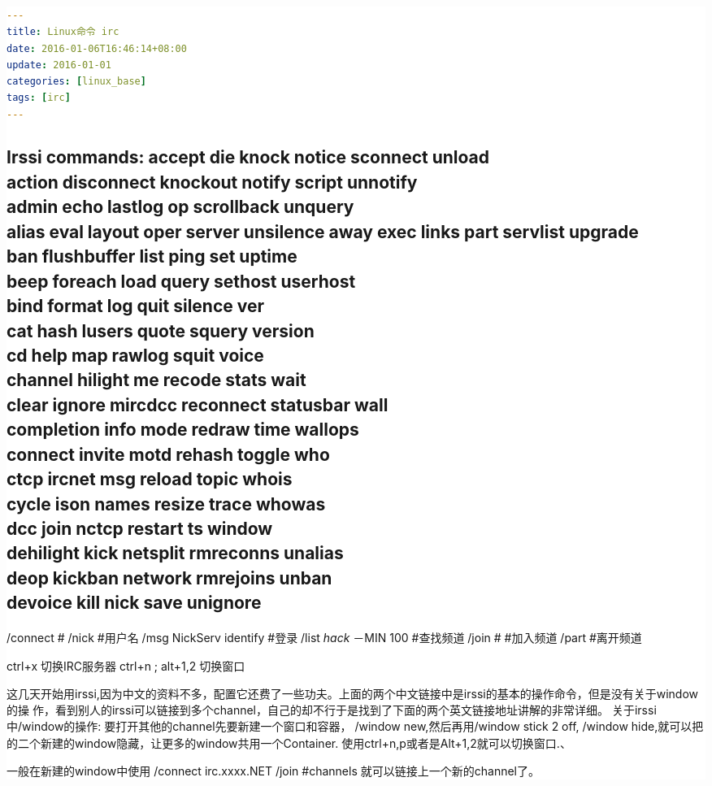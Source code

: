 ```yaml
---
title: Linux命令 irc
date: 2016-01-06T16:46:14+08:00
update: 2016-01-01
categories: [linux_base]
tags: [irc]
---
```

Irssi commands:
accept     die         knock    notice    sconnect   unload    
action     disconnect  knockout notify    script     unnotify  
admin      echo        lastlog  op        scrollback unquery   
alias      eval        layout   oper      server     unsilence
away       exec        links    part      servlist   upgrade   
ban        flushbuffer list     ping      set        uptime    
beep       foreach     load     query     sethost    userhost  
bind       format      log      quit      silence    ver       
cat        hash        lusers   quote     squery     version   
cd         help        map      rawlog    squit      voice     
channel    hilight     me       recode    stats      wait      
clear      ignore      mircdcc  reconnect statusbar  wall      
completion info        mode     redraw    time       wallops   
connect    invite      motd     rehash    toggle     who       
ctcp       ircnet      msg      reload    topic      whois     
cycle      ison        names    resize    trace      whowas    
dcc        join        nctcp    restart   ts         window    
dehilight  kick        netsplit rmreconns unalias    
deop       kickban     network  rmrejoins unban      
devoice    kill        nick     save      unignore  
--------------------------------------------------------------------------------
/connect <Freenode>               #
/nick <username>                  #用户名
/msg NickServ identify <password> #登录
/list *hack*   －MIN 100          #查找频道
/join #<room>                     #加入频道
/part                             #离开频道

ctrl+x 切换IRC服务器
ctrl+n ; alt+1,2 切换窗口

这几天开始用irssi,因为中文的资料不多，配置它还费了一些功夫。上面的两个中文链接中是irssi的基本的操作命令，但是没有关于window的操 作，看到别人的irssi可以链接到多个channel，自己的却不行于是找到了下面的两个英文链接地址讲解的非常详细。
关于irssi中/window的操作:
要打开其他的channel先要新建一个窗口和容器，
/window new,然后再用/window stick 2 off, /window hide,就可以把的二个新建的window隐藏，让更多的window共用一个Container.
使用ctrl+n,p或者是Alt+1,2就可以切换窗口.、

一般在新建的window中使用
/connect irc.xxxx.NET
/join #channels
就可以链接上一个新的channel了。
